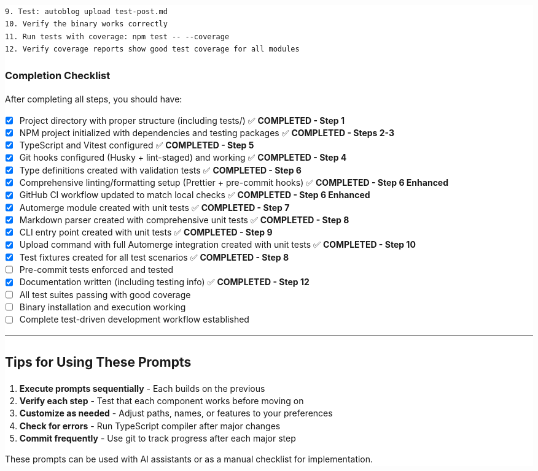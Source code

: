 ```
9. Test: autoblog upload test-post.md
10. Verify the binary works correctly
11. Run tests with coverage: npm test -- --coverage
12. Verify coverage reports show good test coverage for all modules
```

### Completion Checklist

After completing all steps, you should have:
- [x] Project directory with proper structure (including tests/) ✅ **COMPLETED - Step 1**
- [x] NPM project initialized with dependencies and testing packages ✅ **COMPLETED - Steps 2-3**
- [x] TypeScript and Vitest configured ✅ **COMPLETED - Step 5**
- [x] Git hooks configured (Husky + lint-staged) and working ✅ **COMPLETED - Step 4**
- [x] Type definitions created with validation tests ✅ **COMPLETED - Step 6**
- [x] Comprehensive linting/formatting setup (Prettier + pre-commit hooks) ✅ **COMPLETED - Step 6 Enhanced**
- [x] GitHub CI workflow updated to match local checks ✅ **COMPLETED - Step 6 Enhanced**
- [x] Automerge module created with unit tests ✅ **COMPLETED - Step 7**
- [x] Markdown parser created with comprehensive unit tests ✅ **COMPLETED - Step 8**
- [x] CLI entry point created with unit tests ✅ **COMPLETED - Step 9**
- [x] Upload command with full Automerge integration created with unit tests ✅ **COMPLETED - Step 10**
- [x] Test fixtures created for all test scenarios ✅ **COMPLETED - Step 8**
- [ ] Pre-commit tests enforced and tested
- [x] Documentation written (including testing info) ✅ **COMPLETED - Step 12**
- [ ] All test suites passing with good coverage
- [ ] Binary installation and execution working
- [ ] Complete test-driven development workflow established

---

## Tips for Using These Prompts

1. **Execute prompts sequentially** - Each builds on the previous
2. **Verify each step** - Test that each component works before moving on
3. **Customize as needed** - Adjust paths, names, or features to your preferences
4. **Check for errors** - Run TypeScript compiler after major changes
5. **Commit frequently** - Use git to track progress after each major step

These prompts can be used with AI assistants or as a manual checklist for implementation.